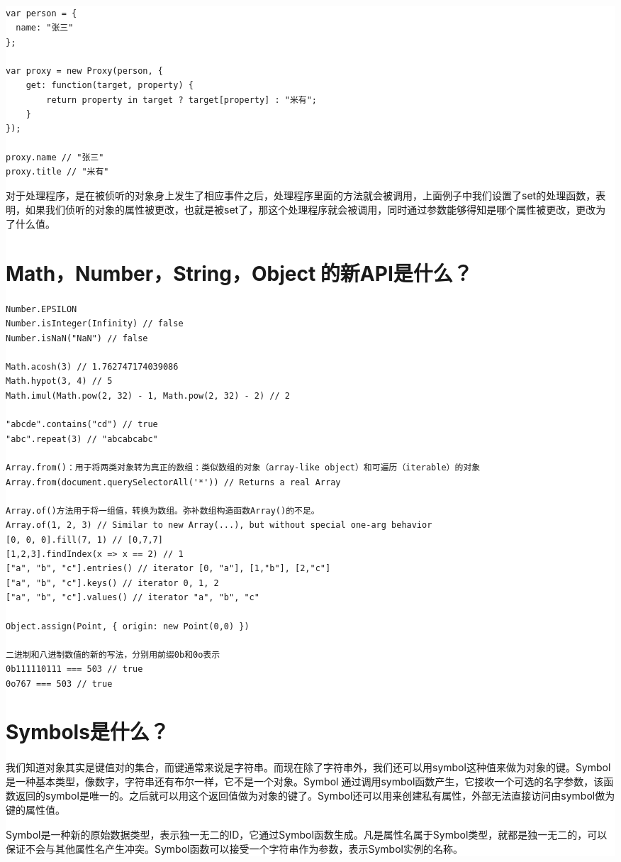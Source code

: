     var person = {
      name: "张三"
    };
    
    var proxy = new Proxy(person, {
        get: function(target, property) {
            return property in target ? target[property] : "米有";
        }
    });
    
    proxy.name // "张三"
    proxy.title // "米有"
    
    

对于处理程序，是在被侦听的对象身上发生了相应事件之后，处理程序里面的方法就会被调用，上面例子中我们设置了set的处理函数，表明，如果我们侦听的对象的属性被更改，也就是被set了，那这个处理程序就会被调用，同时通过参数能够得知是哪个属性被更改，更改为了什么值。

Math，Number，String，Object 的新API是什么？
=============  
    
    Number.EPSILON
    Number.isInteger(Infinity) // false
    Number.isNaN("NaN") // false
    
    Math.acosh(3) // 1.762747174039086
    Math.hypot(3, 4) // 5
    Math.imul(Math.pow(2, 32) - 1, Math.pow(2, 32) - 2) // 2
    
    "abcde".contains("cd") // true
    "abc".repeat(3) // "abcabcabc"
    
    Array.from()：用于将两类对象转为真正的数组：类似数组的对象（array-like object）和可遍历（iterable）的对象
    Array.from(document.querySelectorAll('*')) // Returns a real Array
    
    Array.of()方法用于将一组值，转换为数组。弥补数组构造函数Array()的不足。
    Array.of(1, 2, 3) // Similar to new Array(...), but without special one-arg behavior
    [0, 0, 0].fill(7, 1) // [0,7,7]
    [1,2,3].findIndex(x => x == 2) // 1
    ["a", "b", "c"].entries() // iterator [0, "a"], [1,"b"], [2,"c"]
    ["a", "b", "c"].keys() // iterator 0, 1, 2
    ["a", "b", "c"].values() // iterator "a", "b", "c"
    
    Object.assign(Point, { origin: new Point(0,0) })

    二进制和八进制数值的新的写法，分别用前缀0b和0o表示
    0b111110111 === 503 // true
    0o767 === 503 // true
    


Symbols是什么？
============= 
我们知道对象其实是键值对的集合，而键通常来说是字符串。而现在除了字符串外，我们还可以用symbol这种值来做为对象的键。Symbol是一种基本类型，像数字，字符串还有布尔一样，它不是一个对象。Symbol 通过调用symbol函数产生，它接收一个可选的名字参数，该函数返回的symbol是唯一的。之后就可以用这个返回值做为对象的键了。Symbol还可以用来创建私有属性，外部无法直接访问由symbol做为键的属性值。

Symbol是一种新的原始数据类型，表示独一无二的ID，它通过Symbol函数生成。凡是属性名属于Symbol类型，就都是独一无二的，可以保证不会与其他属性名产生冲突。Symbol函数可以接受一个字符串作为参数，表示Symbol实例的名称。
